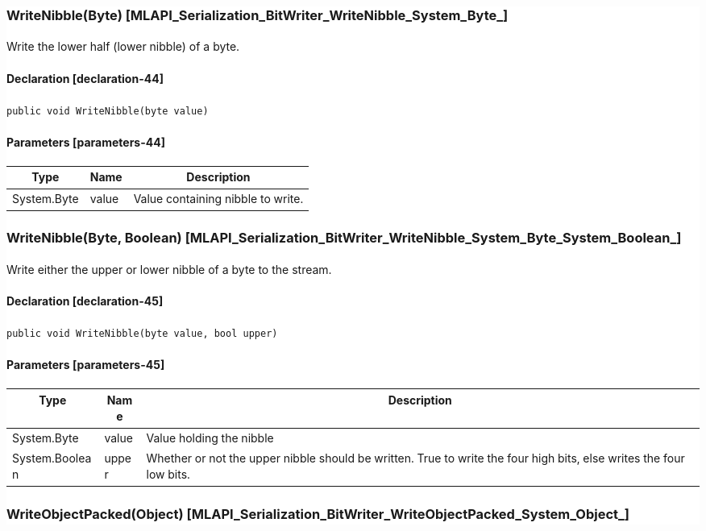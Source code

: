 <span id="MLAPI_Serialization_BitWriter_WriteNibble_"></span>

### WriteNibble(Byte) [MLAPI_Serialization_BitWriter_WriteNibble_System_Byte_]

<div class="markdown level1 summary" markdown="1">

Write the lower half (lower nibble) of a byte.

</div>

<div class="markdown level1 conceptual" markdown="1">

</div>

#### Declaration [declaration-44]

    public void WriteNibble(byte value)

#### Parameters [parameters-44]

| Type                                  | Name                                     | Description                       |
|---------------------------------------|------------------------------------------|-----------------------------------|
| <span class="xref">System.Byte</span> | <span class="parametername">value</span> | Value containing nibble to write. |

<span id="MLAPI_Serialization_BitWriter_WriteNibble_"></span>

### WriteNibble(Byte, Boolean) [MLAPI_Serialization_BitWriter_WriteNibble_System_Byte_System_Boolean_]

<div class="markdown level1 summary" markdown="1">

Write either the upper or lower nibble of a byte to the stream.

</div>

<div class="markdown level1 conceptual" markdown="1">

</div>

#### Declaration [declaration-45]

    public void WriteNibble(byte value, bool upper)

#### Parameters [parameters-45]

| Type                                     | Name                                     | Description                                                                                                         |
|------------------------------------------|------------------------------------------|---------------------------------------------------------------------------------------------------------------------|
| <span class="xref">System.Byte</span>    | <span class="parametername">value</span> | Value holding the nibble                                                                                            |
| <span class="xref">System.Boolean</span> | <span class="parametername">upper</span> | Whether or not the upper nibble should be written. True to write the four high bits, else writes the four low bits. |

<span id="MLAPI_Serialization_BitWriter_WriteObjectPacked_"></span>

### WriteObjectPacked(Object) [MLAPI_Serialization_BitWriter_WriteObjectPacked_System_Object_]
